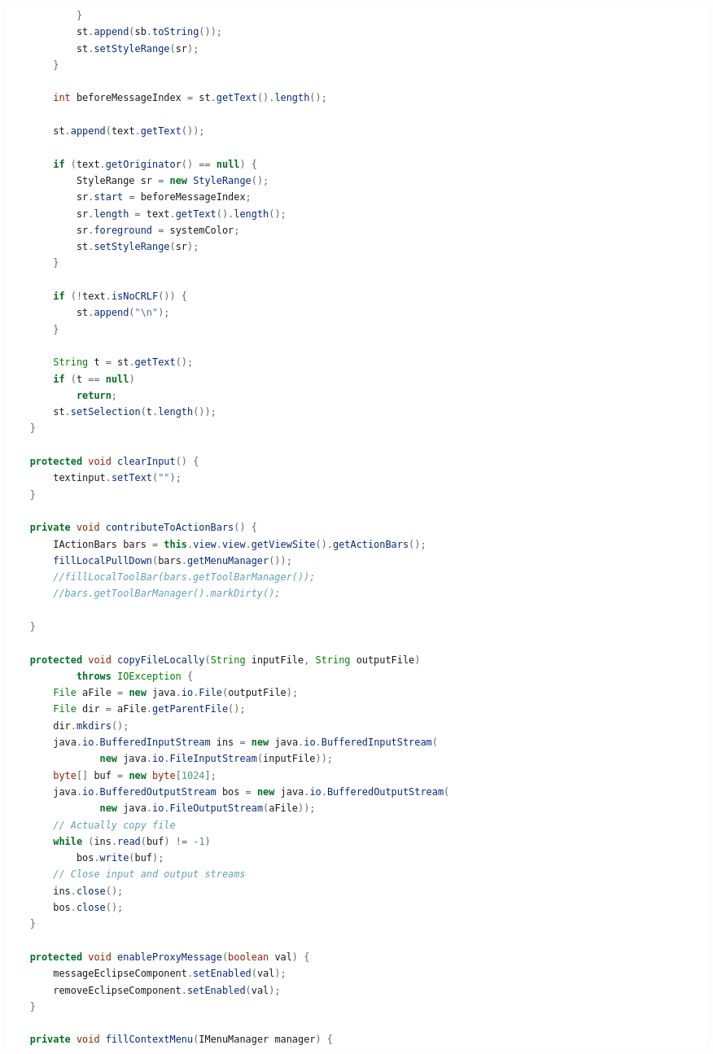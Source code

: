 ```java
			}
			st.append(sb.toString());
			st.setStyleRange(sr);
		}
		
		int beforeMessageIndex = st.getText().length();
		
		st.append(text.getText());
		
		if (text.getOriginator() == null) {
			StyleRange sr = new StyleRange();
			sr.start = beforeMessageIndex;
			sr.length = text.getText().length();
			sr.foreground = systemColor;
			st.setStyleRange(sr);
		}
		
		if (!text.isNoCRLF()) {
			st.append("\n");
		}
		
		String t = st.getText();
		if (t == null)
			return;
		st.setSelection(t.length());
	}

	protected void clearInput() {
		textinput.setText("");
	}

	private void contributeToActionBars() {
		IActionBars bars = this.view.view.getViewSite().getActionBars();
		fillLocalPullDown(bars.getMenuManager());
		//fillLocalToolBar(bars.getToolBarManager());
		//bars.getToolBarManager().markDirty();
		
	}

	protected void copyFileLocally(String inputFile, String outputFile)
			throws IOException {
		File aFile = new java.io.File(outputFile);
		File dir = aFile.getParentFile();
		dir.mkdirs();
		java.io.BufferedInputStream ins = new java.io.BufferedInputStream(
				new java.io.FileInputStream(inputFile));
		byte[] buf = new byte[1024];
		java.io.BufferedOutputStream bos = new java.io.BufferedOutputStream(
				new java.io.FileOutputStream(aFile));
		// Actually copy file
		while (ins.read(buf) != -1)
			bos.write(buf);
		// Close input and output streams
		ins.close();
		bos.close();
	}

	protected void enableProxyMessage(boolean val) {
		messageEclipseComponent.setEnabled(val);
		removeEclipseComponent.setEnabled(val);
	}

	private void fillContextMenu(IMenuManager manager) {
```
